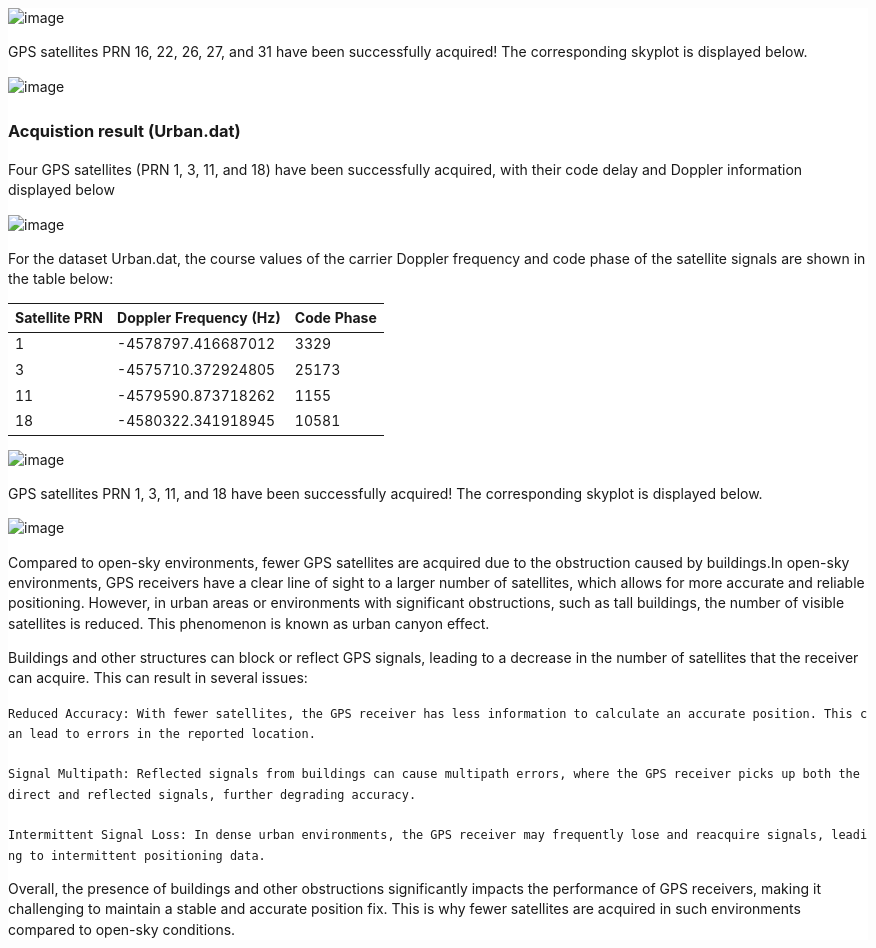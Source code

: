 ![image](https://github.com/BenjaminJRIP/Assignment-1-of-AAE6102_23062929r/blob/4b5bf86cade7c79afcc49dee4517f053b5791105/result/task1/opensky/Screenshot%202025-03-13%20105559.jpg)

GPS satellites PRN 16, 22, 26, 27, and 31 have been successfully acquired! The corresponding skyplot is displayed below.

![image](https://github.com/BenjaminJRIP/Assignment-1-of-AAE6102_23062929r/blob/4b5bf86cade7c79afcc49dee4517f053b5791105/result/task1/opensky/Screenshot%202025-03-13%20105559.jpg)

### Acquistion result (Urban.dat)

Four GPS satellites (PRN 1, 3, 11, and 18) have been successfully acquired, with their code delay and Doppler information displayed below

![image](https://github.com/BenjaminJRIP/Assignment-1-of-AAE6102_23062929r/blob/ef659cbd78bec394c89431df944de83b37def2a4/result/task1/urban/Screenshot%202025-03-13%20122310.jpg)

For the dataset Urban.dat, the course values of the carrier Doppler frequency and code phase of the satellite signals are shown in the table below:

| Satellite PRN | Doppler Frequency (Hz) | Code Phase |
|---------------|------------------------|------------|
| 1             | -4578797.416687012     | 3329       |
| 3             | -4575710.372924805     | 25173      |
| 11            | -4579590.873718262     | 1155       |
| 18            | -4580322.341918945     | 10581      |

![image](https://github.com/BenjaminJRIP/Assignment-1-of-AAE6102_23062929r/blob/ef659cbd78bec394c89431df944de83b37def2a4/result/task1/urban/Screenshot%202025-03-13%20105630.jpg)

GPS satellites PRN 1, 3, 11, and 18 have been successfully acquired! The corresponding skyplot is displayed below.

![image](https://github.com/BenjaminJRIP/Assignment-1-of-AAE6102_23062929r/blob/ef659cbd78bec394c89431df944de83b37def2a4/result/task1/urban/Screenshot%202025-03-13%20112907.jpg)

Compared to open-sky environments, fewer GPS satellites are acquired due to the obstruction caused by buildings.In open-sky environments, GPS receivers have a clear line of sight to a larger number of satellites, which allows for more accurate and reliable positioning. However, in urban areas or environments with significant obstructions, such as tall buildings, the number of visible satellites is reduced. This phenomenon is known as urban canyon effect.

Buildings and other structures can block or reflect GPS signals, leading to a decrease in the number of satellites that the receiver can acquire. This can result in several issues:

    Reduced Accuracy: With fewer satellites, the GPS receiver has less information to calculate an accurate position. This can lead to errors in the reported location.

    Signal Multipath: Reflected signals from buildings can cause multipath errors, where the GPS receiver picks up both the direct and reflected signals, further degrading accuracy.

    Intermittent Signal Loss: In dense urban environments, the GPS receiver may frequently lose and reacquire signals, leading to intermittent positioning data.

Overall, the presence of buildings and other obstructions significantly impacts the performance of GPS receivers, making it challenging to maintain a stable and accurate position fix. This is why fewer satellites are acquired in such environments compared to open-sky conditions.
